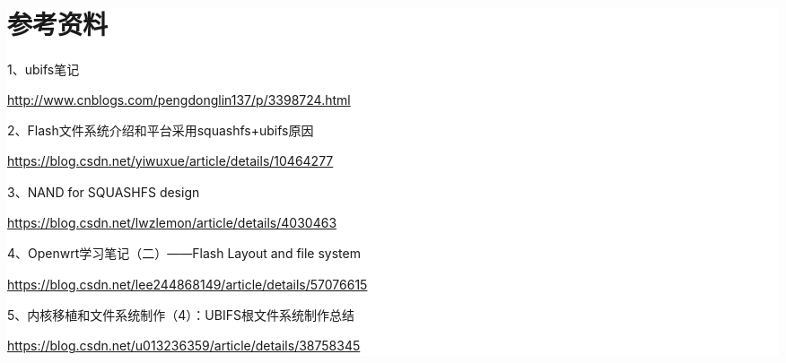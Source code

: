 # 参考资料

1、ubifs笔记

http://www.cnblogs.com/pengdonglin137/p/3398724.html

2、Flash文件系统介绍和平台采用squashfs+ubifs原因

https://blog.csdn.net/yiwuxue/article/details/10464277

3、NAND for SQUASHFS design

https://blog.csdn.net/lwzlemon/article/details/4030463

4、Openwrt学习笔记（二）——Flash Layout and file system

https://blog.csdn.net/lee244868149/article/details/57076615

5、内核移植和文件系统制作（4）：UBIFS根文件系统制作总结

https://blog.csdn.net/u013236359/article/details/38758345



